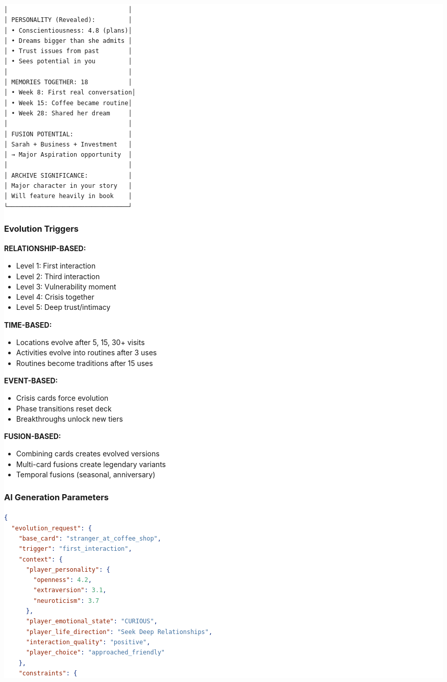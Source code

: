 ```
│                                 │
│ PERSONALITY (Revealed):         │
│ • Conscientiousness: 4.8 (plans)│
│ • Dreams bigger than she admits │
│ • Trust issues from past        │
│ • Sees potential in you         │
│                                 │
│ MEMORIES TOGETHER: 18           │
│ • Week 8: First real conversation│
│ • Week 15: Coffee became routine│
│ • Week 28: Shared her dream     │
│                                 │
│ FUSION POTENTIAL:               │
│ Sarah + Business + Investment   │
│ → Major Aspiration opportunity  │
│                                 │
│ ARCHIVE SIGNIFICANCE:           │
│ Major character in your story   │
│ Will feature heavily in book    │
└─────────────────────────────────┘
```

### Evolution Triggers

**RELATIONSHIP-BASED:**
- Level 1: First interaction
- Level 2: Third interaction
- Level 3: Vulnerability moment
- Level 4: Crisis together
- Level 5: Deep trust/intimacy

**TIME-BASED:**
- Locations evolve after 5, 15, 30+ visits
- Activities evolve into routines after 3 uses
- Routines become traditions after 15 uses

**EVENT-BASED:**
- Crisis cards force evolution
- Phase transitions reset deck
- Breakthroughs unlock new tiers

**FUSION-BASED:**
- Combining cards creates evolved versions
- Multi-card fusions create legendary variants
- Temporal fusions (seasonal, anniversary)

### AI Generation Parameters

```json
{
  "evolution_request": {
    "base_card": "stranger_at_coffee_shop",
    "trigger": "first_interaction",
    "context": {
      "player_personality": {
        "openness": 4.2,
        "extraversion": 3.1,
        "neuroticism": 3.7
      },
      "player_emotional_state": "CURIOUS",
      "player_life_direction": "Seek Deep Relationships",
      "interaction_quality": "positive",
      "player_choice": "approached_friendly"
    },
    "constraints": {
```